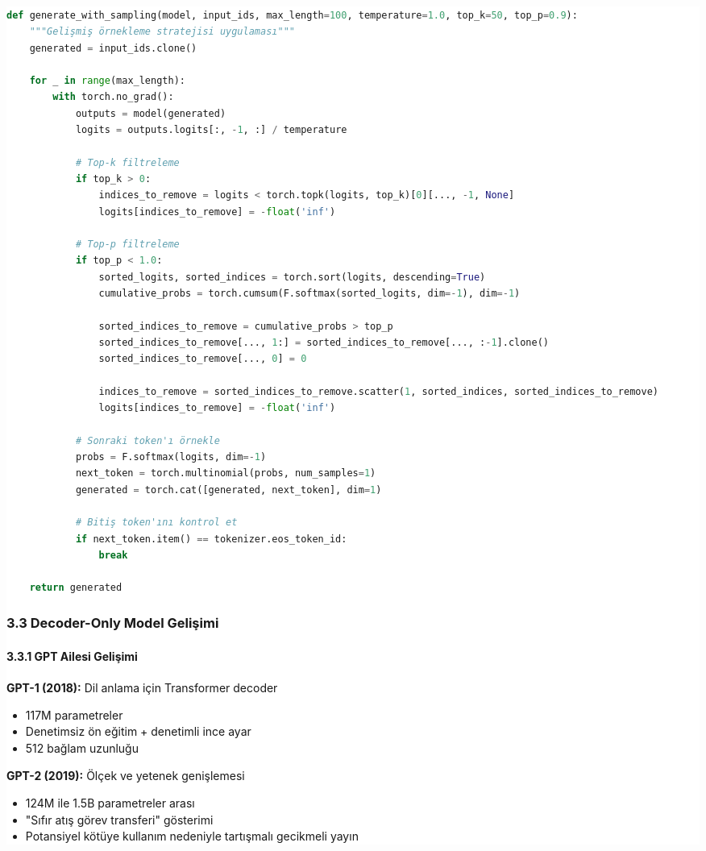 ```python
def generate_with_sampling(model, input_ids, max_length=100, temperature=1.0, top_k=50, top_p=0.9):
    """Gelişmiş örnekleme stratejisi uygulaması"""
    generated = input_ids.clone()
    
    for _ in range(max_length):
        with torch.no_grad():
            outputs = model(generated)
            logits = outputs.logits[:, -1, :] / temperature
            
            # Top-k filtreleme
            if top_k > 0:
                indices_to_remove = logits < torch.topk(logits, top_k)[0][..., -1, None]
                logits[indices_to_remove] = -float('inf')
            
            # Top-p filtreleme
            if top_p < 1.0:
                sorted_logits, sorted_indices = torch.sort(logits, descending=True)
                cumulative_probs = torch.cumsum(F.softmax(sorted_logits, dim=-1), dim=-1)
                
                sorted_indices_to_remove = cumulative_probs > top_p
                sorted_indices_to_remove[..., 1:] = sorted_indices_to_remove[..., :-1].clone()
                sorted_indices_to_remove[..., 0] = 0
                
                indices_to_remove = sorted_indices_to_remove.scatter(1, sorted_indices, sorted_indices_to_remove)
                logits[indices_to_remove] = -float('inf')
            
            # Sonraki token'ı örnekle
            probs = F.softmax(logits, dim=-1)
            next_token = torch.multinomial(probs, num_samples=1)
            generated = torch.cat([generated, next_token], dim=1)
            
            # Bitiş token'ını kontrol et
            if next_token.item() == tokenizer.eos_token_id:
                break
                
    return generated
```

### 3.3 Decoder-Only Model Gelişimi

#### 3.3.1 GPT Ailesi Gelişimi

**GPT-1 (2018):** Dil anlama için Transformer decoder
- 117M parametreler
- Denetimsiz ön eğitim + denetimli ince ayar
- 512 bağlam uzunluğu

**GPT-2 (2019):** Ölçek ve yetenek genişlemesi
- 124M ile 1.5B parametreler arası
- "Sıfır atış görev transferi" gösterimi
- Potansiyel kötüye kullanım nedeniyle tartışmalı gecikmeli yayın
